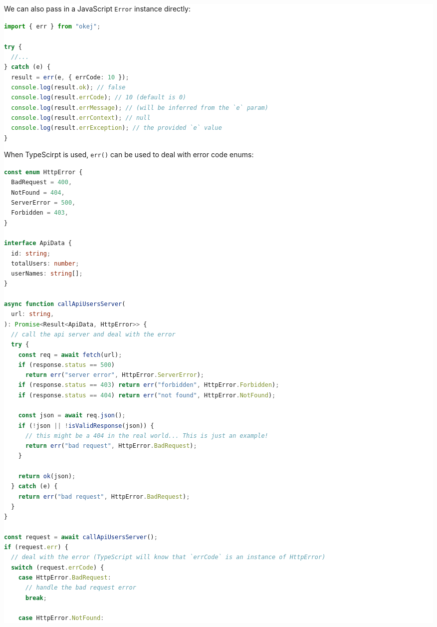 We can also pass in a JavaScript `Error` instance directly:

```ts
import { err } from "okej";

try {
  //...
} catch (e) {
  result = err(e, { errCode: 10 });
  console.log(result.ok); // false
  console.log(result.errCode); // 10 (default is 0)
  console.log(result.errMessage); // (will be inferred from the `e` param)
  console.log(result.errContext); // null
  console.log(result.errException); // the provided `e` value
}
```

When TypeScirpt is used, `err()` can be used to deal with error code enums:

```ts
const enum HttpError {
  BadRequest = 400,
  NotFound = 404,
  ServerError = 500,
  Forbidden = 403,
}

interface ApiData {
  id: string;
  totalUsers: number;
  userNames: string[];
}

async function callApiUsersServer(
  url: string,
): Promise<Result<ApiData, HttpError>> {
  // call the api server and deal with the error
  try {
    const req = await fetch(url);
    if (response.status == 500)
      return err("server error", HttpError.ServerError);
    if (response.status == 403) return err("forbidden", HttpError.Forbidden);
    if (response.status == 404) return err("not found", HttpError.NotFound);

    const json = await req.json();
    if (!json || !isValidResponse(json)) {
      // this might be a 404 in the real world... This is just an example!
      return err("bad request", HttpError.BadRequest);
    }

    return ok(json);
  } catch (e) {
    return err("bad request", HttpError.BadRequest);
  }
}

const request = await callApiUsersServer();
if (request.err) {
  // deal with the error (TypeScript will know that `errCode` is an instance of HttpError)
  switch (request.errCode) {
    case HttpError.BadRequest:
      // handle the bad request error
      break;

    case HttpError.NotFound:
```